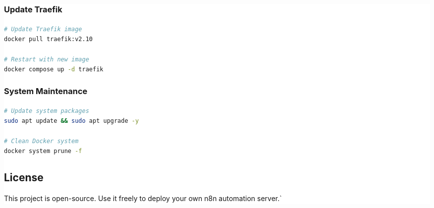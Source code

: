 ### Update Traefik
```bash
# Update Traefik image
docker pull traefik:v2.10

# Restart with new image
docker compose up -d traefik
```

### System Maintenance
```bash
# Update system packages
sudo apt update && sudo apt upgrade -y

# Clean Docker system
docker system prune -f
```

## License

This project is open-source. Use it freely to deploy your own n8n automation server.`